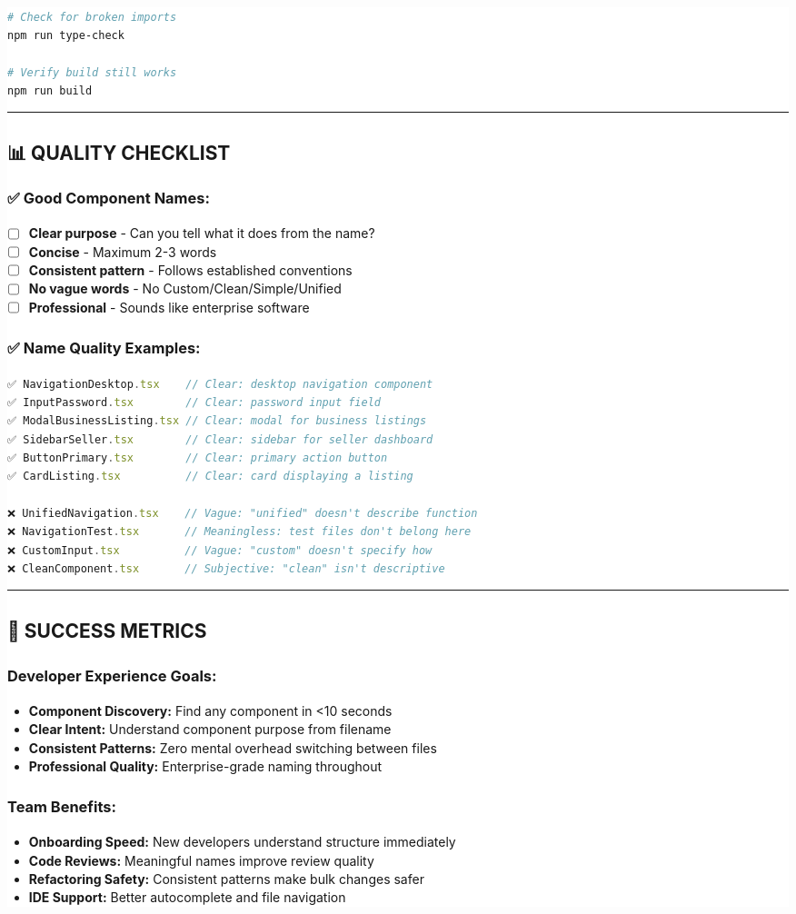 ```bash
# Check for broken imports
npm run type-check

# Verify build still works
npm run build
```

---

## 📊 **QUALITY CHECKLIST**

### **✅ Good Component Names:**

- [ ] **Clear purpose** - Can you tell what it does from the name?
- [ ] **Concise** - Maximum 2-3 words
- [ ] **Consistent pattern** - Follows established conventions
- [ ] **No vague words** - No Custom/Clean/Simple/Unified
- [ ] **Professional** - Sounds like enterprise software

### **✅ Name Quality Examples:**

```typescript
✅ NavigationDesktop.tsx    // Clear: desktop navigation component
✅ InputPassword.tsx        // Clear: password input field
✅ ModalBusinessListing.tsx // Clear: modal for business listings
✅ SidebarSeller.tsx        // Clear: sidebar for seller dashboard
✅ ButtonPrimary.tsx        // Clear: primary action button
✅ CardListing.tsx          // Clear: card displaying a listing

❌ UnifiedNavigation.tsx    // Vague: "unified" doesn't describe function
❌ NavigationTest.tsx       // Meaningless: test files don't belong here
❌ CustomInput.tsx          // Vague: "custom" doesn't specify how
❌ CleanComponent.tsx       // Subjective: "clean" isn't descriptive
```

---

## 🎯 **SUCCESS METRICS**

### **Developer Experience Goals:**

- **Component Discovery:** Find any component in <10 seconds
- **Clear Intent:** Understand component purpose from filename
- **Consistent Patterns:** Zero mental overhead switching between files
- **Professional Quality:** Enterprise-grade naming throughout

### **Team Benefits:**

- **Onboarding Speed:** New developers understand structure immediately
- **Code Reviews:** Meaningful names improve review quality
- **Refactoring Safety:** Consistent patterns make bulk changes safer
- **IDE Support:** Better autocomplete and file navigation
